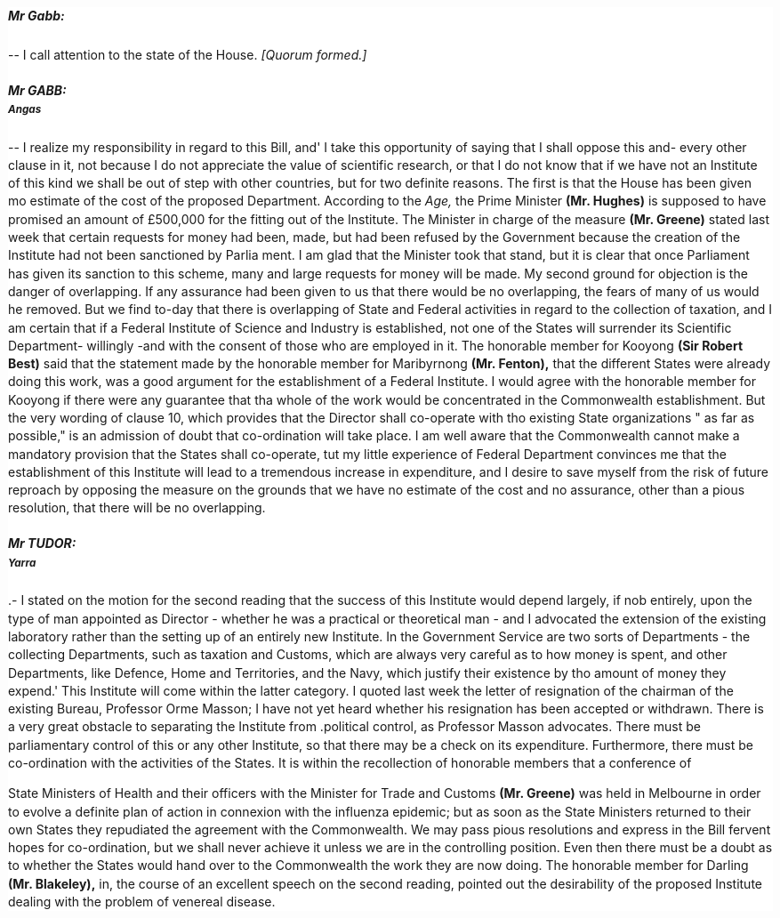 ##### Mr Gabb:

-- I call attention to the state of the House.  *[Quorum formed.]* 

##### Mr GABB:<br><small class="text-muted">Angas</small>

-- I realize my responsibility in regard to this Bill, and' I take this opportunity of saying that I shall oppose this and- every other clause in it, not because I do not appreciate the value of scientific research, or that I do not know that if we have not an Institute of this kind we shall be out of step with other countries, but for two definite reasons. The first is that the House has been given mo estimate of the cost of the proposed Department. According to the  *Age,*  the Prime Minister  **(Mr. Hughes)**  is supposed to have promised an amount of £500,000 for the fitting out of the Institute. The Minister in charge of the measure  **(Mr. Greene)**  stated last week that certain requests for money had been, made, but had been refused by the Government because the creation of the Institute had not been sanctioned by Parlia ment. I am glad that the Minister took that stand, but it is clear that once Parliament has given its sanction to this scheme, many and large requests for money will be made. My second ground for objection is the danger of overlapping. If any assurance had been given to us that there would be no overlapping, the fears of many of us would he removed. But we find to-day that there is overlapping of State and Federal activities in regard to the collection of taxation, and I am certain that if a Federal Institute of Science and Industry is established, not one of the States will surrender its Scientific Department- willingly -and with the consent of those who are employed in it. The honorable member for Kooyong  **(Sir Robert Best)**  said that the statement made by the honorable member for Maribyrnong  **(Mr. Fenton),**  that the different States were already doing this work, was a good argument for the establishment of a Federal Institute. I would agree with the honorable member  for Kooyong if there were any guarantee that tha whole of the work would be concentrated in the Commonwealth establishment. But the very wording of clause 10, which provides that the Director shall co-operate with tho existing State organizations " as far as possible," is an admission of doubt that co-ordination will take place. I am well aware that the Commonwealth cannot make a mandatory provision that the States shall co-operate, tut my little experience of Federal Department convinces me that the establishment of this Institute will lead to a tremendous increase in expenditure, and I desire to save myself from the risk of future reproach by opposing the measure on the grounds that we have no estimate of the cost and no assurance, other than a pious resolution, that there will be no overlapping. 

##### Mr TUDOR:<br><small class="text-muted">Yarra</small>

.- I stated on the motion for the second reading that the success of this Institute would depend largely, if nob entirely, upon the type of man appointed as Director - whether he was a practical or theoretical man - and I advocated the extension of the existing laboratory rather than the setting up of an entirely new Institute. In the Government Service are two sorts of Departments - the collecting Departments, such as taxation and Customs, which are always very careful as to how money is spent, and other Departments, like Defence, Home and Territories, and the Navy,  which  justify their existence by tho amount of money they expend.' This Institute will come within the latter category. I quoted last week the letter of resignation of the  chairman  of the existing Bureau, Professor Orme Masson; I have not yet heard whether his resignation has been accepted or withdrawn. There is a very great obstacle to separating the Institute from .political control, as Professor Masson advocates. There must be parliamentary control of this or any other Institute, so that there may be a check on its expenditure. Furthermore, there must be co-ordination with the activities of the States. It is within the recollection of honorable members that a conference of 

State Ministers of Health and their officers with the Minister for Trade and Customs  **(Mr. Greene)**  was held in Melbourne in order to evolve a definite plan of action in connexion with the influenza epidemic; but as soon as the State Ministers returned to their own States they repudiated the agreement with the Commonwealth. We may pass pious resolutions and express in the Bill fervent hopes for co-ordination, but we shall never achieve it unless we are in the controlling position. Even then there must be a doubt as to whether the States would hand over to the Commonwealth the work they are now doing. The honorable member for Darling  **(Mr. Blakeley),**  in, the course of an excellent speech on the second reading, pointed out the desirability of the proposed Institute dealing with the problem of venereal disease. 
